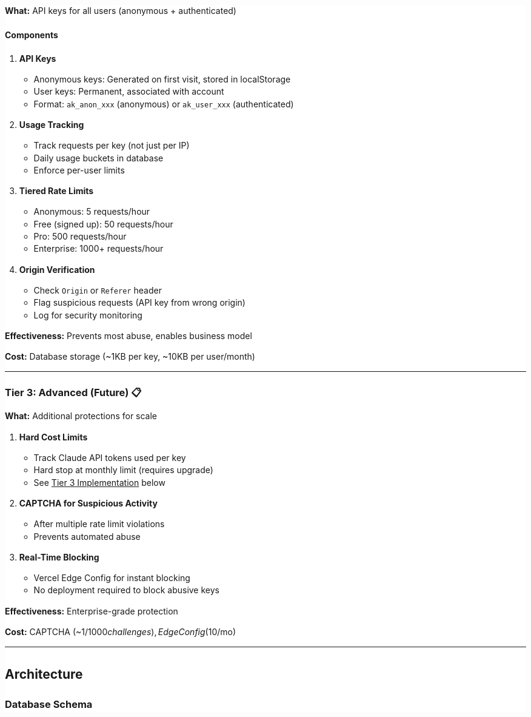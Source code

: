 **What:** API keys for all users (anonymous + authenticated)

#### Components

1. **API Keys**
   - Anonymous keys: Generated on first visit, stored in localStorage
   - User keys: Permanent, associated with account
   - Format: `ak_anon_xxx` (anonymous) or `ak_user_xxx` (authenticated)

2. **Usage Tracking**
   - Track requests per key (not just per IP)
   - Daily usage buckets in database
   - Enforce per-user limits

3. **Tiered Rate Limits**
   - Anonymous: 5 requests/hour
   - Free (signed up): 50 requests/hour
   - Pro: 500 requests/hour
   - Enterprise: 1000+ requests/hour

4. **Origin Verification**
   - Check `Origin` or `Referer` header
   - Flag suspicious requests (API key from wrong origin)
   - Log for security monitoring

**Effectiveness:** Prevents most abuse, enables business model

**Cost:** Database storage (~1KB per key, ~10KB per user/month)

---

### Tier 3: Advanced (Future) 📋

**What:** Additional protections for scale

1. **Hard Cost Limits**
   - Track Claude API tokens used per key
   - Hard stop at monthly limit (requires upgrade)
   - See [Tier 3 Implementation](#tier-3-advanced-future) below

2. **CAPTCHA for Suspicious Activity**
   - After multiple rate limit violations
   - Prevents automated abuse

3. **Real-Time Blocking**
   - Vercel Edge Config for instant blocking
   - No deployment required to block abusive keys

**Effectiveness:** Enterprise-grade protection

**Cost:** CAPTCHA (~$1/1000 challenges), Edge Config ($10/mo)

---

## Architecture

### Database Schema

